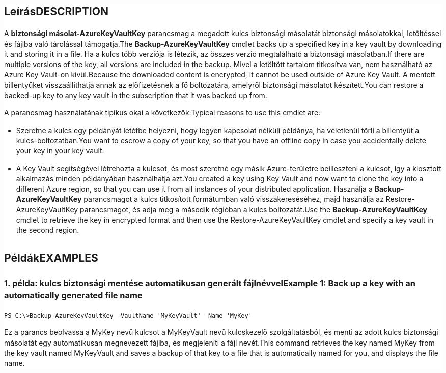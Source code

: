 ## <span data-ttu-id="c04ec-107">Leírás</span><span class="sxs-lookup"><span data-stu-id="c04ec-107">DESCRIPTION</span></span>
<span data-ttu-id="c04ec-108">A **biztonsági másolat-AzureKeyVaultKey** parancsmag a megadott kulcs biztonsági másolatát biztonsági másolatokkal, letöltéssel és fájlba való tárolással támogatja.</span><span class="sxs-lookup"><span data-stu-id="c04ec-108">The **Backup-AzureKeyVaultKey** cmdlet backs up a specified key in a key vault by downloading it and storing it in a file.</span></span>
<span data-ttu-id="c04ec-109">Ha a kulcs több verziója is létezik, az összes verzió megtalálható a biztonsági másolatban.</span><span class="sxs-lookup"><span data-stu-id="c04ec-109">If there are multiple versions of the key, all versions are included in the backup.</span></span>
<span data-ttu-id="c04ec-110">Mivel a letöltött tartalom titkosítva van, nem használható az Azure Key Vault-on kívül.</span><span class="sxs-lookup"><span data-stu-id="c04ec-110">Because the downloaded content is encrypted, it cannot be used outside of Azure Key Vault.</span></span>
<span data-ttu-id="c04ec-111">A mentett billentyűket visszaállíthatja annak az előfizetésnek a fő boltozatára, amelyről biztonsági másolatot készített.</span><span class="sxs-lookup"><span data-stu-id="c04ec-111">You can restore a backed-up key to any key vault in the subscription that it was backed up from.</span></span>

<span data-ttu-id="c04ec-112">A parancsmag használatának tipikus okai a következők:</span><span class="sxs-lookup"><span data-stu-id="c04ec-112">Typical reasons to use this cmdlet are:</span></span> 

- <span data-ttu-id="c04ec-113">Szeretne a kulcs egy példányát letétbe helyezni, hogy legyen kapcsolat nélküli példánya, ha véletlenül törli a billentyűt a kulcs-boltozatban.</span><span class="sxs-lookup"><span data-stu-id="c04ec-113">You want to escrow a copy of your key, so that you have an offline copy in case you accidentally delete your key in your key vault.</span></span>
 
- <span data-ttu-id="c04ec-114">A Key Vault segítségével létrehozta a kulcsot, és most szeretné egy másik Azure-területre beilleszteni a kulcsot, így a kiosztott alkalmazás minden példányában használhatja azt.</span><span class="sxs-lookup"><span data-stu-id="c04ec-114">You created a key using Key Vault and now want to clone the key into a different Azure region, so that you can use it from all instances of your distributed application.</span></span>
<span data-ttu-id="c04ec-115">Használja a **Backup-AzureKeyVaultKey** parancsmagot a kulcs titkosított formátumban való visszakereséséhez, majd használja az Restore-AzureKeyVaultKey parancsmagot, és adja meg a második régióban a kulcs boltozatát.</span><span class="sxs-lookup"><span data-stu-id="c04ec-115">Use the **Backup-AzureKeyVaultKey** cmdlet to retrieve the key in encrypted format and then use the Restore-AzureKeyVaultKey cmdlet and specify a key vault in the second region.</span></span>

## <span data-ttu-id="c04ec-116">Példák</span><span class="sxs-lookup"><span data-stu-id="c04ec-116">EXAMPLES</span></span>

### <span data-ttu-id="c04ec-117">1. példa: kulcs biztonsági mentése automatikusan generált fájlnévvel</span><span class="sxs-lookup"><span data-stu-id="c04ec-117">Example 1: Back up a key with an automatically generated file name</span></span>
```
PS C:\>Backup-AzureKeyVaultKey -VaultName 'MyKeyVault' -Name 'MyKey'
```

<span data-ttu-id="c04ec-118">Ez a parancs beolvassa a MyKey nevű kulcsot a MyKeyVault nevű kulcskezelő szolgáltatásból, és menti az adott kulcs biztonsági másolatát egy automatikusan megnevezett fájlba, és megjeleníti a fájl nevét.</span><span class="sxs-lookup"><span data-stu-id="c04ec-118">This command retrieves the key named MyKey from the key vault named MyKeyVault and saves a backup of that key to a file that is automatically named for you, and displays the file name.</span></span>
